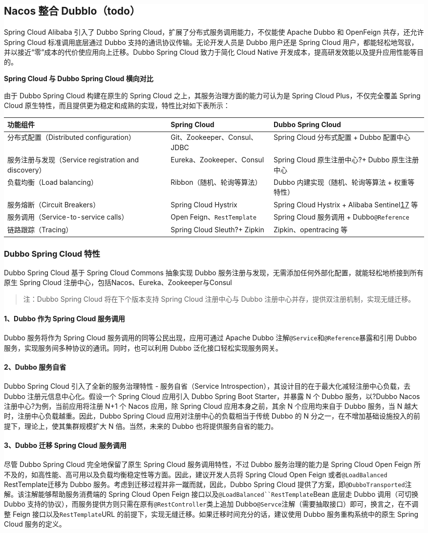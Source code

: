

## Nacos 整合 Dubblo（todo）

Spring Cloud Alibaba 引入了 Dubbo Spring Cloud，扩展了分布式服务调用能力，不仅能使 Apache Dubbo 和 OpenFeign 共存，还允许 Spring Cloud 标准调用底层通过 Dubbo 支持的通讯协议传输。无论开发人员是 Dubbo 用户还是 Spring Cloud 用户，都能轻松地驾驭，并以接近“零”成本的代价使应用向上迁移。Dubbo Spring Cloud 致力于简化 Cloud Native 开发成本，提高研发效能以及提升应用性能等目的。

**Spring Cloud 与 Dubbo Spring Cloud 横向对比**

由于 Dubbo Spring Cloud 构建在原生的 Spring Cloud 之上，其服务治理方面的能力可认为是 Spring Cloud Plus，不仅完全覆盖 Spring Cloud 原生特性，而且提供更为稳定和成熟的实现，特性比对如下表所示：

| 功能组件                                             | Spring Cloud                 | Dubbo Spring Cloud                                           |
| :--------------------------------------------------- | :--------------------------- | :----------------------------------------------------------- |
| 分布式配置（Distributed configuration）              | Git、Zookeeper、Consul、JDBC | Spring Cloud 分布式配置 + Dubbo 配置中心                     |
| 服务注册与发现（Service registration and discovery） | Eureka、Zookeeper、Consul    | Spring Cloud 原生注册中心?+ Dubbo 原生注册中心               |
| 负载均衡（Load balancing）                           | Ribbon（随机、轮询等算法）   | Dubbo 内建实现（随机、轮询等算法 + 权重等特性）              |
| 服务熔断（Circuit Breakers）                         | Spring Cloud Hystrix         | Spring Cloud Hystrix + Alibaba Sentinel[17](https://mercyblitz.github.io/2019/04/26/Dubbo-Spring-Cloud-重塑微服务治理/#fn:17) 等 |
| 服务调用（Service-to-service calls）                 | Open Feign、`RestTemplate`   | Spring Cloud 服务调用 + Dubbo`@Reference`                    |
| 链路跟踪（Tracing）                                  | Spring Cloud Sleuth?+ Zipkin | Zipkin、opentracing 等                                       |

### Dubbo Spring Cloud 特性

Dubbo Spring Cloud 基于 Spring Cloud Commons 抽象实现 Dubbo 服务注册与发现，无需添加任何外部化配置，就能轻松地桥接到所有原生 Spring Cloud 注册中心，包括Nacos、Eureka、Zookeeper与Consul

>   注：Dubbo Spring Cloud 将在下个版本支持 Spring Cloud 注册中心与 Dubbo 注册中心并存，提供双注册机制，实现无缝迁移。

#### 1、Dubbo 作为 Spring Cloud 服务调用

Dubbo 服务将作为 Spring Cloud 服务调用的同等公民出现，应用可通过 Apache Dubbo 注解`@Service`和`@Reference`暴露和引用 Dubbo 服务，实现服务间多种协议的通讯。同时，也可以利用 Dubbo 泛化接口轻松实现服务网关。

#### 2、Dubbo 服务自省

Dubbo Spring Cloud 引入了全新的服务治理特性 - 服务自省（Service Introspection），其设计目的在于最大化减轻注册中心负载，去 Dubbo 注册元信息中心化。假设一个 Spring Cloud 应用引入 Dubbo Spring Boot Starter，并暴露 N 个 Dubbo 服务，以?Dubbo Nacos 注册中心?为例，当前应用将注册 N+1 个 Nacos 应用，除 Spring Cloud 应用本身之前，其余 N 个应用均来自于 Dubbo 服务，当 N 越大时，注册中心负载越重。因此，Dubbo Spring Cloud 应用对注册中心的负载相当于传统 Dubbo 的 N 分之一，在不增加基础设施投入的前提下，理论上，使其集群规模扩大 N 倍。当然，未来的 Dubbo 也将提供服务自省的能力。

#### 3、Dubbo 迁移 Spring Cloud 服务调用

尽管 Dubbo Spring Cloud 完全地保留了原生 Spring Cloud 服务调用特性，不过 Dubbo 服务治理的能力是 Spring Cloud Open Feign 所不及的，如高性能、高可用以及负载均衡稳定性等方面。因此，建议开发人员将 Spring Cloud Open Feign 或者`@LoadBalanced` RestTemplate迁移为 Dubbo 服务。考虑到迁移过程并非一蹴而就，因此，Dubbo Spring Cloud 提供了方案，即`@DubboTransported`注解。该注解能够帮助服务消费端的 Spring Cloud Open Feign 接口以及`@LoadBalanced``RestTemplate`Bean 底层走 Dubbo 调用（可切换 Dubbo 支持的协议），而服务提供方则只需在原有`@RestController`类上追加 Dubbo`@Servce`注解（需要抽取接口）即可，换言之，在不调整 Feign 接口以及`RestTemplate`URL 的前提下，实现无缝迁移。如果迁移时间充分的话，建议使用 Dubbo 服务重构系统中的原生 Spring Cloud 服务的定义。



